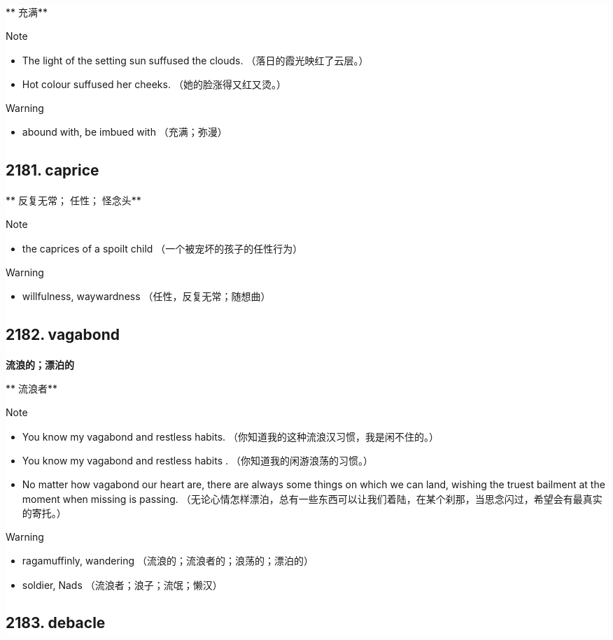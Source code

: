 ** 充满**

> [!NOTE]
>
> - The light of the setting sun suffused the clouds. （落日的霞光映红了云层。）
>
> - Hot colour suffused her cheeks. （她的脸涨得又红又烫。）
>

> [!WARNING]
>
> - abound with, be imbued with （充满；弥漫）
>

## 2181. caprice

** 反复无常； 任性； 怪念头**

> [!NOTE]
>
> - the caprices of a spoilt child （一个被宠坏的孩子的任性行为）
>

> [!WARNING]
>
> - willfulness, waywardness （任性，反复无常；随想曲）
>

## 2182. vagabond

**流浪的；漂泊的**

** 流浪者**

> [!NOTE]
>
> - You know my vagabond and restless habits. （你知道我的这种流浪汉习惯，我是闲不住的。）
>
> - You know my vagabond and restless habits . （你知道我的闲游浪荡的习惯。）
>
> - No matter how vagabond our heart are, there are always some things on which we can land, wishing the truest bailment at the moment when missing is passing. （无论心情怎样漂泊，总有一些东西可以让我们着陆，在某个刹那，当思念闪过，希望会有最真实的寄托。）
>

> [!WARNING]
>
> - ragamuffinly, wandering （流浪的；流浪者的；浪荡的；漂泊的）
>
> - soldier, Nads （流浪者；浪子；流氓；懒汉）
>

## 2183. debacle
